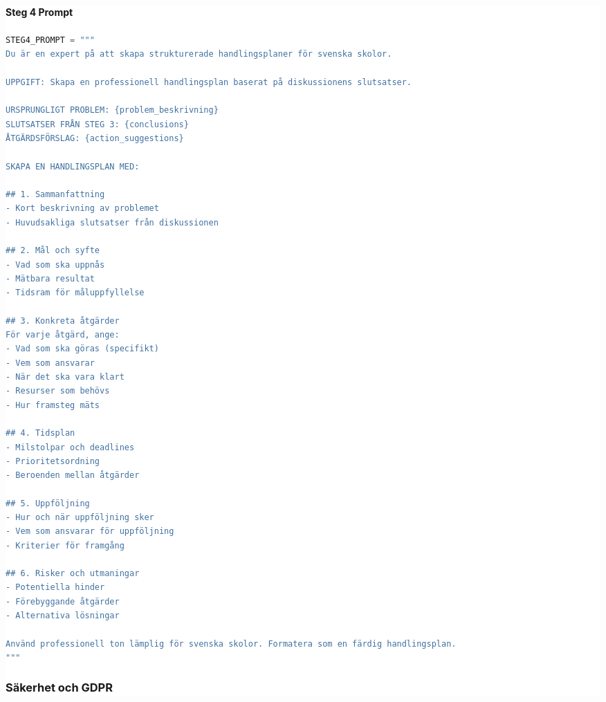 #### Steg 4 Prompt
```python
STEG4_PROMPT = """
Du är en expert på att skapa strukturerade handlingsplaner för svenska skolor.

UPPGIFT: Skapa en professionell handlingsplan baserat på diskussionens slutsatser.

URSPRUNGLIGT PROBLEM: {problem_beskrivning}
SLUTSATSER FRÅN STEG 3: {conclusions}
ÅTGÄRDSFÖRSLAG: {action_suggestions}

SKAPA EN HANDLINGSPLAN MED:

## 1. Sammanfattning
- Kort beskrivning av problemet
- Huvudsakliga slutsatser från diskussionen

## 2. Mål och syfte
- Vad som ska uppnås
- Mätbara resultat
- Tidsram för måluppfyllelse

## 3. Konkreta åtgärder
För varje åtgärd, ange:
- Vad som ska göras (specifikt)
- Vem som ansvarar
- När det ska vara klart
- Resurser som behövs
- Hur framsteg mäts

## 4. Tidsplan
- Milstolpar och deadlines
- Prioritetsordning
- Beroenden mellan åtgärder

## 5. Uppföljning
- Hur och när uppföljning sker
- Vem som ansvarar för uppföljning
- Kriterier för framgång

## 6. Risker och utmaningar
- Potentiella hinder
- Förebyggande åtgärder
- Alternativa lösningar

Använd professionell ton lämplig för svenska skolor. Formatera som en färdig handlingsplan.
"""
```

### Säkerhet och GDPR
